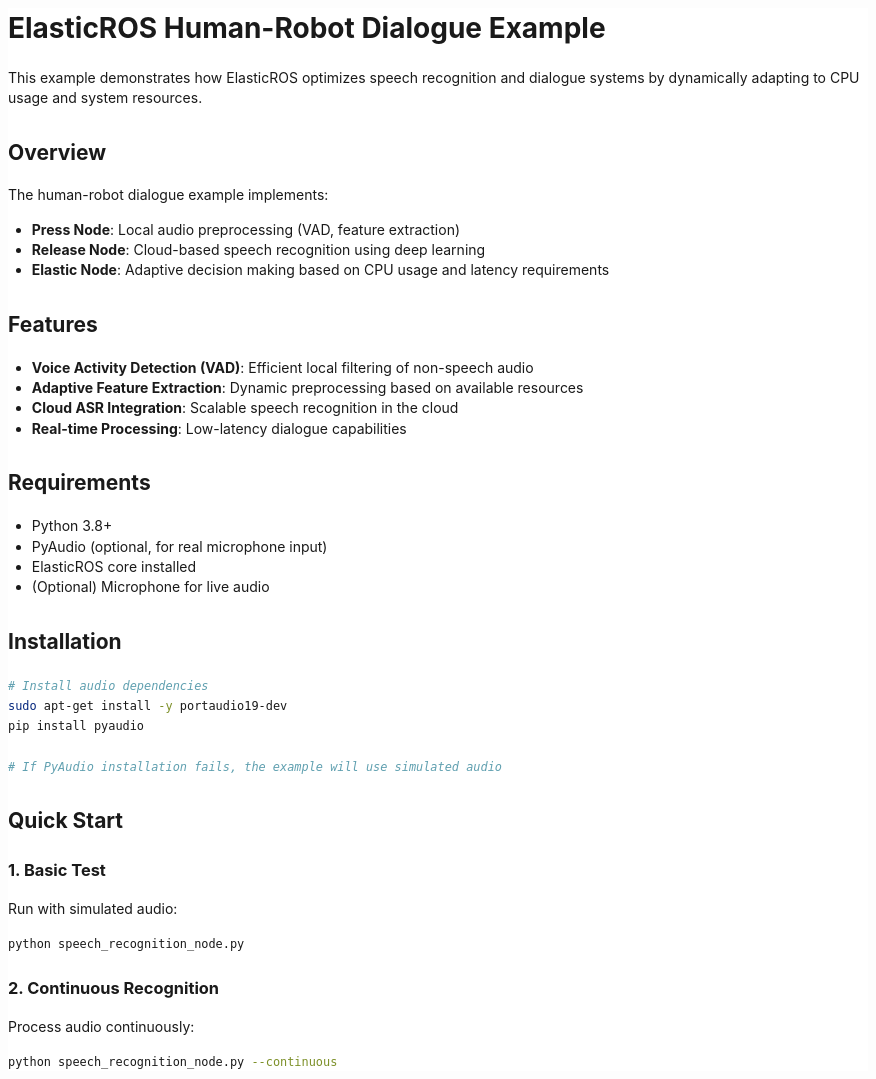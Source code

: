 # ElasticROS Human-Robot Dialogue Example

This example demonstrates how ElasticROS optimizes speech recognition and dialogue systems by dynamically adapting to CPU usage and system resources.

## Overview

The human-robot dialogue example implements:
- **Press Node**: Local audio preprocessing (VAD, feature extraction)
- **Release Node**: Cloud-based speech recognition using deep learning
- **Elastic Node**: Adaptive decision making based on CPU usage and latency requirements

## Features

- **Voice Activity Detection (VAD)**: Efficient local filtering of non-speech audio
- **Adaptive Feature Extraction**: Dynamic preprocessing based on available resources
- **Cloud ASR Integration**: Scalable speech recognition in the cloud
- **Real-time Processing**: Low-latency dialogue capabilities

## Requirements

- Python 3.8+
- PyAudio (optional, for real microphone input)
- ElasticROS core installed
- (Optional) Microphone for live audio

## Installation

```bash
# Install audio dependencies
sudo apt-get install -y portaudio19-dev
pip install pyaudio

# If PyAudio installation fails, the example will use simulated audio
```

## Quick Start

### 1. Basic Test

Run with simulated audio:
```bash
python speech_recognition_node.py
```

### 2. Continuous Recognition

Process audio continuously:
```bash
python speech_recognition_node.py --continuous
```
